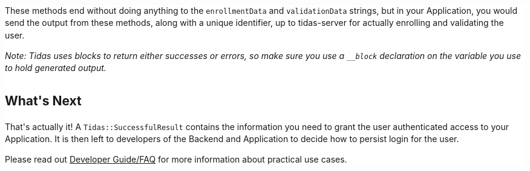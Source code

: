 These methods end without doing anything to the `enrollmentData` and `validationData` strings, but in your Application, you would send the output from these methods, along with a unique identifier, up to tidas-server for actually enrolling and validating the user.

_Note: Tidas uses blocks to return either successes or errors, so make sure you use a `__block` declaration on the variable you use to hold generated output._

## What's Next

That's actually it! A `Tidas::SuccessfulResult` contains the information you need to grant the user authenticated access to your Application. It is then left to developers of the Backend and Application to decide how to persist login for the user.

Please read out [Developer Guide/FAQ](https://github.com/tidas/tidas-docs/blob/master/developer-guide-faq.md) for more information about practical use cases.
